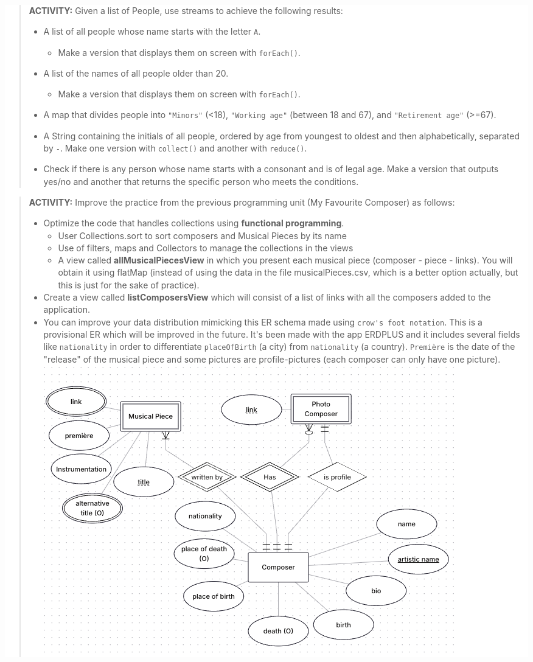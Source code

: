 
> **ACTIVITY:** Given a list of People, use streams to achieve the following results:
>
> * A list of all people whose name starts with the letter `A`.
>
>   * Make a version that displays them on screen with `forEach()`.
> * A list of the names of all people older than 20.
>
>   * Make a version that displays them on screen with `forEach()`.
> * A map that divides people into `"Minors"` (<18), `"Working age"` (between 18 and 67), and `"Retirement age"` (>=67).
> * A String containing the initials of all people, ordered by age from youngest to oldest and then alphabetically, separated by `-`. Make one version with `collect()` and another with `reduce()`.
> * Check if there is any person whose name starts with a consonant and is of legal age. Make a version that outputs yes/no and another that returns the specific person who meets the conditions.

> **ACTIVITY:**
> Improve the practice from the previous programming unit (My Favourite Composer) as follows:
>
> * Optimize the code that handles collections using **functional programming**.
>   * User Collections.sort to sort composers and Musical Pieces by its name
>   * Use of filters, maps and Collectors to manage the collections in the views
>   * A view called **allMusicalPiecesView** in which you present each musical piece (composer - piece - links). You will obtain it using flatMap (instead of using the data in the file musicalPieces.csv, which is a better option actually, but this is just for the sake of practice).
> * Create a view called **listComposersView** which will consist of a list of links with all the composers added to the application.
> * You can improve your data distribution mimicking this ER schema made using `crow's foot notation`. This is a provisional ER which will be improved in the future. It's been made with the app ERDPLUS and it includes several fields like `nationality` in order to differentiate `placeOfBirth` (a city) from `nationality` (a country). `Première` is the date of the "release" of the musical piece and some pictures are profile-pictures (each composer can only have one picture).
> ![bd](./myfavouritecomposerERoct-PU3.png)